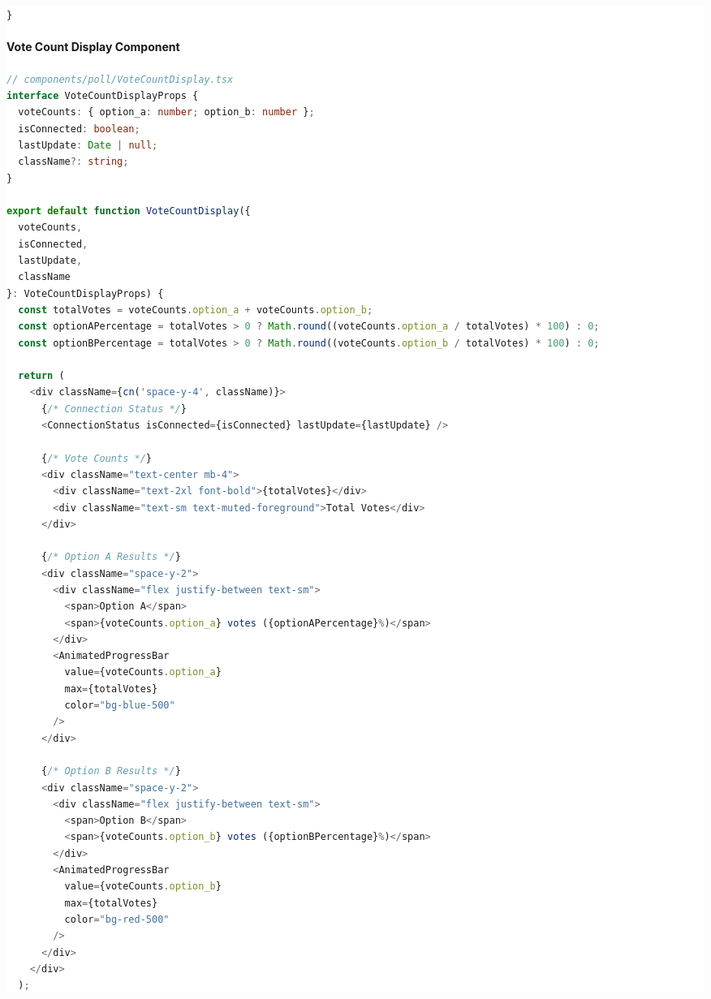 ```typescript
}
```

#### Vote Count Display Component
```typescript
// components/poll/VoteCountDisplay.tsx
interface VoteCountDisplayProps {
  voteCounts: { option_a: number; option_b: number };
  isConnected: boolean;
  lastUpdate: Date | null;
  className?: string;
}

export default function VoteCountDisplay({ 
  voteCounts, 
  isConnected, 
  lastUpdate,
  className 
}: VoteCountDisplayProps) {
  const totalVotes = voteCounts.option_a + voteCounts.option_b;
  const optionAPercentage = totalVotes > 0 ? Math.round((voteCounts.option_a / totalVotes) * 100) : 0;
  const optionBPercentage = totalVotes > 0 ? Math.round((voteCounts.option_b / totalVotes) * 100) : 0;

  return (
    <div className={cn('space-y-4', className)}>
      {/* Connection Status */}
      <ConnectionStatus isConnected={isConnected} lastUpdate={lastUpdate} />
      
      {/* Vote Counts */}
      <div className="text-center mb-4">
        <div className="text-2xl font-bold">{totalVotes}</div>
        <div className="text-sm text-muted-foreground">Total Votes</div>
      </div>

      {/* Option A Results */}
      <div className="space-y-2">
        <div className="flex justify-between text-sm">
          <span>Option A</span>
          <span>{voteCounts.option_a} votes ({optionAPercentage}%)</span>
        </div>
        <AnimatedProgressBar 
          value={voteCounts.option_a} 
          max={totalVotes} 
          color="bg-blue-500" 
        />
      </div>

      {/* Option B Results */}
      <div className="space-y-2">
        <div className="flex justify-between text-sm">
          <span>Option B</span>
          <span>{voteCounts.option_b} votes ({optionBPercentage}%)</span>
        </div>
        <AnimatedProgressBar 
          value={voteCounts.option_b} 
          max={totalVotes} 
          color="bg-red-500" 
        />
      </div>
    </div>
  );
```